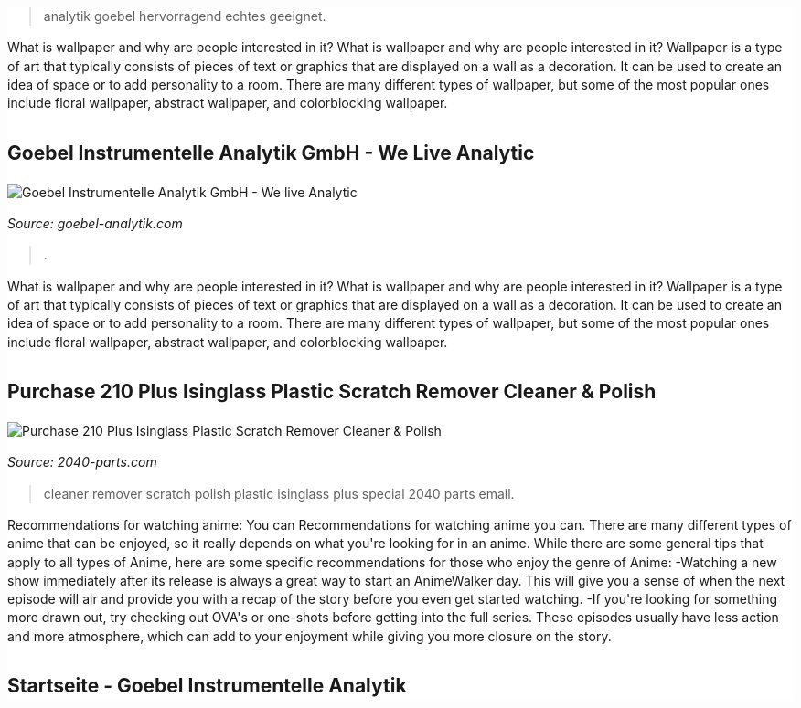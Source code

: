 >analytik goebel hervorragend echtes geeignet. 

	

What is wallpaper and why are people interested in it?
What is wallpaper and why are people interested in it?
Wallpaper is a type of art that typically consists of pieces of text or graphics that are displayed on a wall as a decoration. It can be used to create an idea of space or to add personality to a room. There are many different types of wallpaper, but some of the most popular ones include floral wallpaper, abstract wallpaper, and colorblocking wallpaper.

    
## Goebel Instrumentelle Analytik GmbH - We Live Analytic

<img loading=lazy src="https://mediathek.rdf-medien.biz/gia/2017/07/photmeterkugel-gekippt-probe.jpg" onerror="this.onerror=null;this.src='https://tse4.mm.bing.net/th?id=OIP.CEMXtGhMJds9sUEk2TQSAAHaEK&amp;pid=15.1';" alt="Goebel Instrumentelle Analytik GmbH - We live Analytic">

_Source: goebel-analytik.com_

>. 

	

What is wallpaper and why are people interested in it?
What is wallpaper and why are people interested in it?
Wallpaper is a type of art that typically consists of pieces of text or graphics that are displayed on a wall as a decoration. It can be used to create an idea of space or to add personality to a room. There are many different types of wallpaper, but some of the most popular ones include floral wallpaper, abstract wallpaper, and colorblocking wallpaper.

    
## Purchase 210 Plus Isinglass Plastic Scratch Remover Cleaner &amp; Polish

<img loading=lazy src="http://www.2040-parts.com/_content/items/images/62/1779362/001.jpg" onerror="this.onerror=null;this.src='https://tse4.mm.bing.net/th?id=OIP.toiYFDvORBZeYFl9zWDA0wHaNd&amp;pid=15.1';" alt="Purchase 210 Plus Isinglass Plastic Scratch Remover Cleaner &amp; Polish">

_Source: 2040-parts.com_

>cleaner remover scratch polish plastic isinglass plus special 2040 parts email. 

	

Recommendations for watching anime: You can
Recommendations for watching anime you can. There are many different types of anime that can be enjoyed, so it really depends on what you're looking for in an anime. While there are some general tips that apply to all types of Anime, here are some specific recommendations for those who enjoy the genre of Anime: 
-Watching a new show immediately after its release is always a great way to start an AnimeWalker day. This will give you a sense of when the next episode will air and provide you with a recap of the story before you even get started watching. 
-If you're looking for something more drawn out, try checking out OVA's or one-shots before getting into the full series. These episodes usually have less action and more atmosphere, which can add to your enjoyment while giving you more closure on the story.

    
## Startseite - Goebel Instrumentelle Analytik

